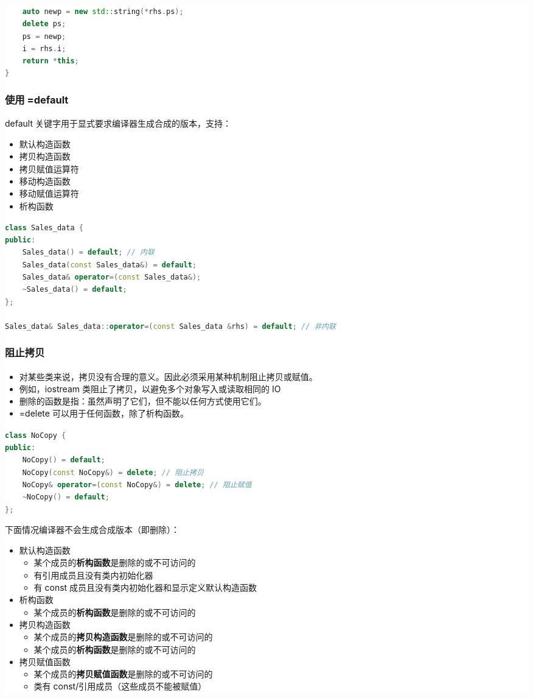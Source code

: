 ```cpp
	auto newp = new std::string(*rhs.ps);
	delete ps;
	ps = newp;
	i = rhs.i;
	return *this;
}
```

### 使用 =default

default 关键字用于显式要求编译器生成合成的版本，支持：

- 默认构造函数
- 拷贝构造函数
- 拷贝赋值运算符
- 移动构造函数
- 移动赋值运算符
- 析构函数

```cpp
class Sales_data {
public:
	Sales_data() = default; // 内联
	Sales_data(const Sales_data&) = default;
	Sales_data& operator=(const Sales_data&);
	~Sales_data() = default;
};

Sales_data& Sales_data::operator=(const Sales_data &rhs) = default; // 非内联
```

### 阻止拷贝

- 对某些类来说，拷贝没有合理的意义。因此必须采用某种机制阻止拷贝或赋值。
- 例如，iostream 类阻止了拷贝，以避免多个对象写入或读取相同的 IO
- 删除的函数是指：虽然声明了它们，但不能以任何方式使用它们。
- =delete 可以用于任何函数，除了析构函数。

```cpp
class NoCopy {
public:
	NoCopy() = default;
	NoCopy(const NoCopy&) = delete; // 阻止拷贝
	NoCopy& operator=(const NoCopy&) = delete; // 阻止赋值
	~NoCopy() = default;
};
```

下面情况编译器不会生成合成版本（即删除）：

- 默认构造函数
  - 某个成员的**析构函数**是删除的或不可访问的
  - 有引用成员且没有类内初始化器
  - 有 const 成员且没有类内初始化器和显示定义默认构造函数
- 析构函数
  - 某个成员的**析构函数**是删除的或不可访问的
- 拷贝构造函数
  - 某个成员的**拷贝构造函数**是删除的或不可访问的
  - 某个成员的**析构函数**是删除的或不可访问的
- 拷贝赋值函数
  - 某个成员的**拷贝赋值函数**是删除的或不可访问的
  - 类有 const/引用成员（这些成员不能被赋值）
